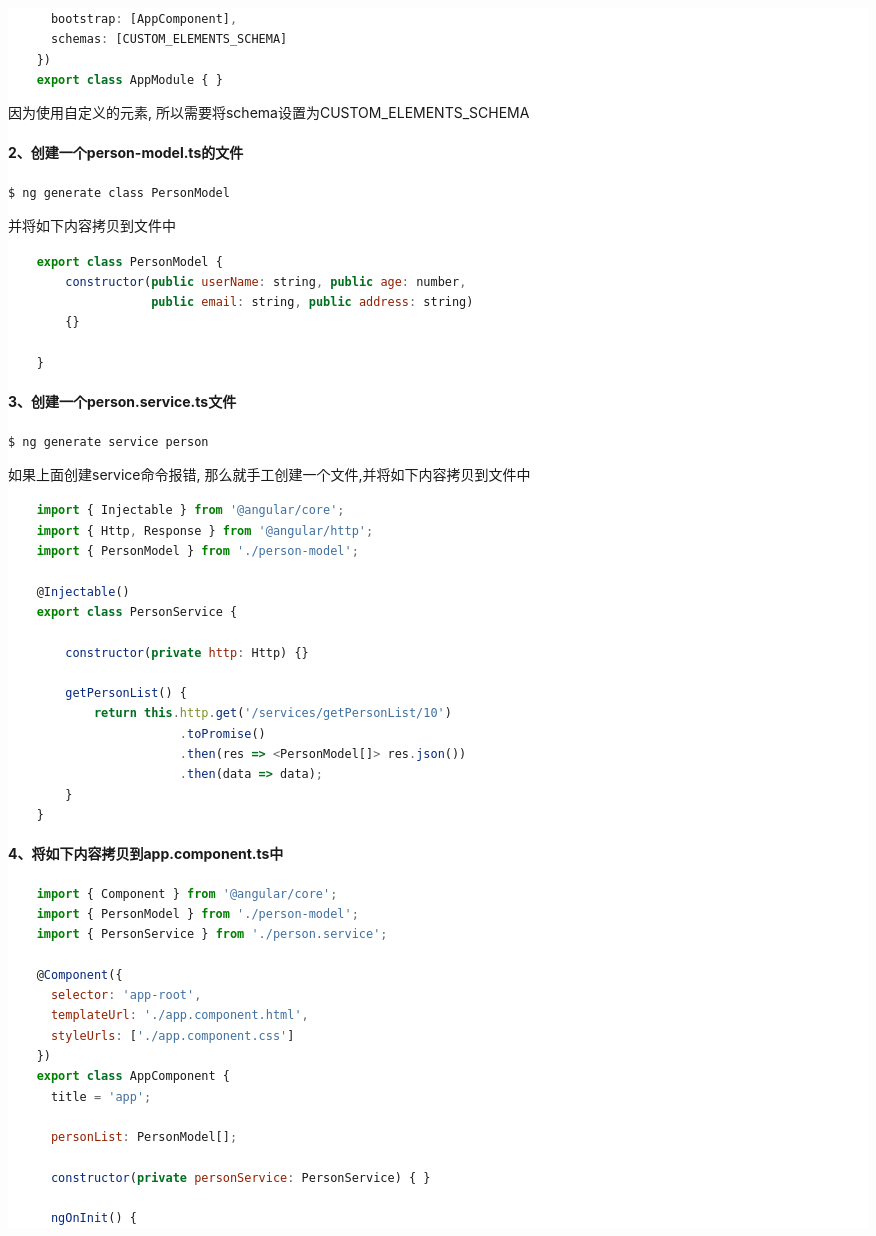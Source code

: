 ```javascript
	  bootstrap: [AppComponent],
	  schemas: [CUSTOM_ELEMENTS_SCHEMA]
	})
	export class AppModule { }
```

因为使用自定义的元素, 所以需要将schema设置为CUSTOM_ELEMENTS_SCHEMA

#### 2、创建一个person-model.ts的文件

	$ ng generate class PersonModel

并将如下内容拷贝到文件中

```javascript
	export class PersonModel {
	    constructor(public userName: string, public age: number,
	                public email: string, public address: string)
	    {}

	}
```

#### 3、创建一个person.service.ts文件

	$ ng generate service person

如果上面创建service命令报错, 那么就手工创建一个文件,并将如下内容拷贝到文件中

```javascript
	import { Injectable } from '@angular/core';
	import { Http, Response } from '@angular/http';
	import { PersonModel } from './person-model';

	@Injectable()
	export class PersonService {

	    constructor(private http: Http) {}

	    getPersonList() {
	        return this.http.get('/services/getPersonList/10')
	                    .toPromise()
	                    .then(res => <PersonModel[]> res.json())
	                    .then(data => data);
	    }
	}
```

#### 4、将如下内容拷贝到app.component.ts中

```javascript
	import { Component } from '@angular/core';
	import { PersonModel } from './person-model';
	import { PersonService } from './person.service';

	@Component({
	  selector: 'app-root',
	  templateUrl: './app.component.html',
	  styleUrls: ['./app.component.css']
	})
	export class AppComponent {
	  title = 'app';

	  personList: PersonModel[];

	  constructor(private personService: PersonService) { }

	  ngOnInit() {
```